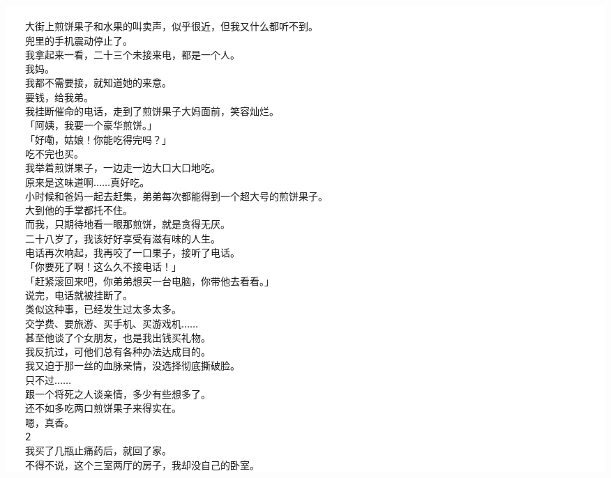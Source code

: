 <br>   
&emsp;&emsp;大街上煎饼果子和水果的叫卖声，似乎很近，但我又什么都听不到。  
<br>   
&emsp;&emsp;兜里的手机震动停止了。  
<br>   
&emsp;&emsp;我拿起来一看，二十三个未接来电，都是一个人。  
<br>   
&emsp;&emsp;我妈。  
<br>   
&emsp;&emsp;我都不需要接，就知道她的来意。  
<br>   
&emsp;&emsp;要钱，给我弟。  
<br>   
&emsp;&emsp;我挂断催命的电话，走到了煎饼果子大妈面前，笑容灿烂。  
<br>   
&emsp;&emsp;「阿姨，我要一个豪华煎饼。」  
<br>   
&emsp;&emsp;「好嘞，姑娘！你能吃得完吗？」  
<br>   
&emsp;&emsp;吃不完也买。  
<br>   
&emsp;&emsp;我举着煎饼果子，一边走一边大口大口地吃。  
<br>   
&emsp;&emsp;原来是这味道啊……真好吃。  
<br>   
&emsp;&emsp;小时候和爸妈一起去赶集，弟弟每次都能得到一个超大号的煎饼果子。  
<br>   
&emsp;&emsp;大到他的手掌都托不住。  
<br>   
&emsp;&emsp;而我，只期待地看一眼那煎饼，就是贪得无厌。  
<br>   
&emsp;&emsp;二十八岁了，我该好好享受有滋有味的人生。  
<br>   
&emsp;&emsp;电话再次响起，我再咬了一口果子，接听了电话。  
<br>   
&emsp;&emsp;「你要死了啊！这么久不接电话！」  
<br>   
&emsp;&emsp;「赶紧滚回来吧，你弟弟想买一台电脑，你带他去看看。」  
<br>   
&emsp;&emsp;说完，电话就被挂断了。  
<br>   
&emsp;&emsp;类似这种事，已经发生过太多太多。  
<br>   
&emsp;&emsp;交学费、要旅游、买手机、买游戏机……  
<br>   
&emsp;&emsp;甚至他谈了个女朋友，也是我出钱买礼物。  
<br>   
&emsp;&emsp;我反抗过，可他们总有各种办法达成目的。  
<br>   
&emsp;&emsp;我又迫于那一丝的血脉亲情，没选择彻底撕破脸。  
<br>   
&emsp;&emsp;只不过……  
<br>   
&emsp;&emsp;跟一个将死之人谈亲情，多少有些想多了。  
<br>   
&emsp;&emsp;还不如多吃两口煎饼果子来得实在。  
<br>   
&emsp;&emsp;嗯，真香。  
<br>   
&emsp;&emsp;2  
<br>   
&emsp;&emsp;我买了几瓶止痛药后，就回了家。  
<br>   
&emsp;&emsp;不得不说，这个三室两厅的房子，我却没自己的卧室。  